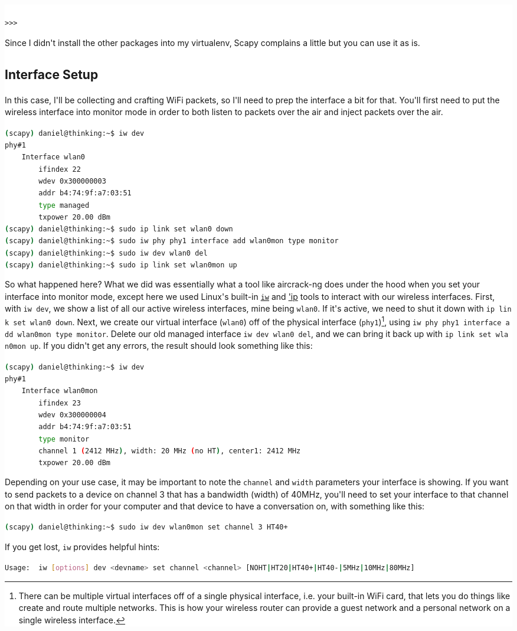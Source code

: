 ```
                                      
>>> 
```
Since I didn't install the other packages into my virtualenv, Scapy complains a little but you can use it as is.

## Interface Setup
In this case, I'll be collecting and crafting WiFi packets, so I'll need to prep the interface a bit for that. You'll first need to put the wireless interface into monitor mode in order to both listen to packets over the air and inject packets over the air.

```bash
(scapy) daniel@thinking:~$ iw dev
phy#1
	Interface wlan0
		ifindex 22
		wdev 0x300000003
		addr b4:74:9f:a7:03:51
		type managed
		txpower 20.00 dBm
(scapy) daniel@thinking:~$ sudo ip link set wlan0 down
(scapy) daniel@thinking:~$ sudo iw phy phy1 interface add wlan0mon type monitor
(scapy) daniel@thinking:~$ sudo iw dev wlan0 del
(scapy) daniel@thinking:~$ sudo ip link set wlan0mon up
```

So what happened here? What we did was essentially what a tool like aircrack-ng does under the hood when you set your interface into monitor mode, except here we used Linux's built-in [`iw`](https://linux.die.net/man/8/iw) and ['ip](https://linux.die.net/man/8/ip) tools to interact with our wireless interfaces. First, with `iw dev`, we show a list of all our active wireless interfaces, mine being `wlan0`. If it's active, we need to shut it down with `ip link set wlan0 down`. Next, we create our virtual interface (`wlan0`) off of the physical interface (`phy1`)[^1], using `iw phy phy1 interface add wlan0mon type monitor`. Delete our old managed interface `iw dev wlan0 del`, and we can bring it back up with `ip link set wlan0mon up`. If you didn't get any errors, the result should look something like this:

```bash
(scapy) daniel@thinking:~$ iw dev
phy#1
	Interface wlan0mon
		ifindex 23
		wdev 0x300000004
		addr b4:74:9f:a7:03:51
		type monitor
		channel 1 (2412 MHz), width: 20 MHz (no HT), center1: 2412 MHz
		txpower 20.00 dBm
```

Depending on your use case, it may be important to note the `channel` and `width` parameters your interface is showing. If you want to send packets to a device on channel 3 that has a bandwidth (width) of 40MHz, you'll need to set your interface to that channel on that width in order for your computer and that device to have a conversation on, with something like this:
```bash
(scapy) daniel@thinking:~$ sudo iw dev wlan0mon set channel 3 HT40+
```
If you get lost, `iw` provides helpful hints:
```bash
Usage:	iw [options] dev <devname> set channel <channel> [NOHT|HT20|HT40+|HT40-|5MHz|10MHz|80MHz]
```


[^1]: There can be multiple virtual interfaces off of a single physical interface, i.e. your built-in WiFi card, that lets you do things like create and route multiple networks. This is how your wireless router can provide a guest network and a personal network on a single wireless interface.